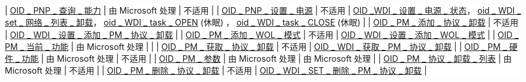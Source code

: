 |                [OID \_ PNP \_ 查询 \_ 能力](./oid-pnp-query-power.md)                 |                                                      由 Microsoft 处理                                                       |                                                                                                                                                                                             不适用                                                                                                                                                                                              |
|                 [OID \_ PNP \_ 设置 \_ 电源](./oid-pnp-set-power.md)                  |                                                         不适用                                                          | [OID \_WDI \_ 设置 \_ 电源 \_ 状态](./oid-wdi-set-power-state.md)， [oid \_ WDI \_ set \_ 网络 \_ 列表 \_ 卸载](./oid-wdi-set-network-list-offload.md)， [oid \_ WDI \_ task \_ OPEN](./oid-wdi-task-open.md) (休眠) ， [oid \_ WDI \_ task \_ CLOSE](./oid-wdi-task-close.md) (休眠)  |
|            [OID \_ PM \_ 添加 \_ 协议 \_ 卸载](./oid-pm-add-protocol-offload.md)            |                                                         不适用                                                          |                                                                                                                                                [OID \_ WDI \_ 设置 \_ 添加 \_ PM \_ 协议 \_ 卸载](./oid-wdi-set-add-pm-protocol-offload.md)                                                                                                                                                |
|              [OID \_ PM \_ 添加 \_ WOL \_ 模式](./oid-pm-add-wol-pattern.md)               |                                                         不适用                                                          |                                                                                                                                                    [OID \_ WDI \_ 设置 \_ 添加 \_ WOL \_ 模式](./oid-wdi-set-add-wol-pattern.md)                                                                                                                                                     |
|            [OID \_ PM \_ 当前 \_ 功能](./oid-pm-current-capabilities.md)             |                                                      由 Microsoft 处理                                                       |                                                                                                                                                                                                                                                                                                                                                                                                         |
|            [OID \_ PM \_ 获取 \_ 协议 \_ 卸载](./oid-pm-get-protocol-offload.md)            |                                                         不适用                                                          |                                                                                                                                                  [OID \_ WDI \_ 获取 \_ PM \_ 协议 \_ 卸载](./oid-wdi-get-pm-protocol-offload.md)                                                                                                                                                   |
|            [OID \_ PM \_ 硬件 \_ 功能](./oid-pm-hardware-capabilities.md)            |                                                      由 Microsoft 处理                                                       |                                                                                                                                                                                             不适用                                                                                                                                                                                              |
|                  [OID \_ PM \_ 参数](./oid-pm-parameters.md)                  |                                                      由 Microsoft 处理                                                       |                                                                                                                                                                                          由 Microsoft 处理                                                                                                                                                                                           |
|           [OID \_ PM \_ 协议 \_ 卸载 \_ 列表](./oid-pm-protocol-offload-list.md)            |                                                      由 Microsoft 处理                                                       |                                                                                                                                                                                             不适用                                                                                                                                                                                              |
|          [OID \_ PM \_ 删除 \_ 协议 \_ 卸载](./oid-pm-remove-protocol-offload.md)           |                                                         不适用                                                          |                                                                                                                                              [OID \_ WDI \_ SET \_ 删除 \_ PM \_ 协议 \_ 卸载](./oid-wdi-set-remove-pm-protocol-offload.md)                                                                                                                                               |
